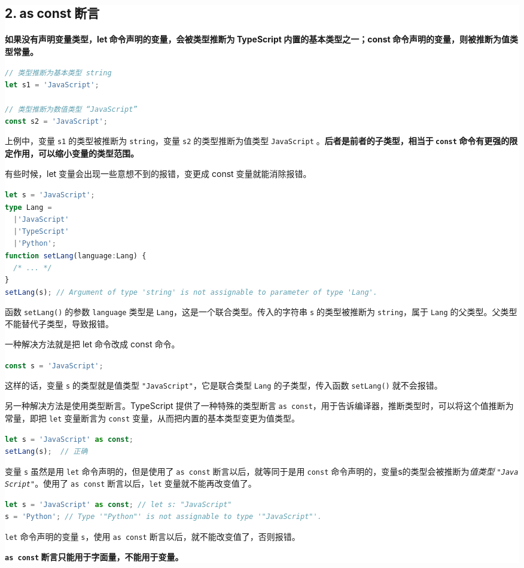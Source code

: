 ## 2. as const 断言

**如果没有声明变量类型，let 命令声明的变量，会被类型推断为 TypeScript 内置的基本类型之一；const 命令声明的变量，则被推断为值类型常量。**

```typescript
// 类型推断为基本类型 string
let s1 = 'JavaScript';

// 类型推断为数值类型 “JavaScript”
const s2 = 'JavaScript';
```

上例中，变量 `s1` 的类型被推断为 `string`，变量 `s2` 的类型推断为值类型 `JavaScript` 。**后者是前者的子类型，相当于 `const` 命令有更强的限定作用，可以缩小变量的类型范围。**

有些时候，let 变量会出现一些意想不到的报错，变更成 const 变量就能消除报错。

```typescript
let s = 'JavaScript';
type Lang =
  |'JavaScript'
  |'TypeScript'
  |'Python';
function setLang(language:Lang) {
  /* ... */
}
setLang(s); // Argument of type 'string' is not assignable to parameter of type 'Lang'.
```

函数 `setLang()` 的参数 `language` 类型是 `Lang`，这是一个联合类型。传入的字符串 `s` 的类型被推断为 `string`，属于 `Lang` 的父类型。父类型不能替代子类型，导致报错。

一种解决方法就是把 let 命令改成 const 命令。

```typescript
const s = 'JavaScript';
```

这样的话，变量 `s` 的类型就是值类型 `"JavaScript"`，它是联合类型 `Lang` 的子类型，传入函数 `setLang()` 就不会报错。

另一种解决方法是使用类型断言。TypeScript 提供了一种特殊的类型断言 `as const`，用于告诉编译器，推断类型时，可以将这个值推断为常量，即把 `let` 变量断言为 `const` 变量，从而把内置的基本类型变更为值类型。

```typescript
let s = 'JavaScript' as const;
setLang(s);  // 正确
```

变量 `s` 虽然是用 `let` 命令声明的，但是使用了 `as const` 断言以后，就等同于是用 `const` 命令声明的，变量s的类型会被推断为*值类型 `"JavaScript"`*。使用了 `as const` 断言以后，`let` 变量就不能再改变值了。

```typescript
let s = 'JavaScript' as const; // let s: "JavaScript"
s = 'Python'; // Type '"Python"' is not assignable to type '"JavaScript"'.
```

`let` 命令声明的变量 `s`，使用 `as const` 断言以后，就不能改变值了，否则报错。

**`as const` 断言只能用于字面量，不能用于变量。**
